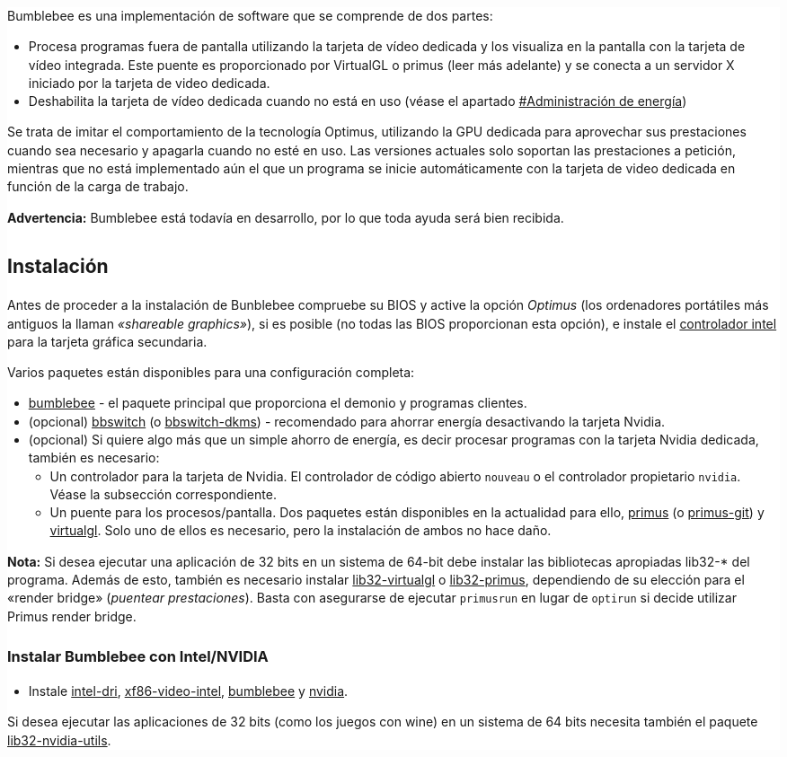 Bumblebee es una implementación de software que se comprende de dos partes:

*   Procesa programas fuera de pantalla utilizando la tarjeta de vídeo dedicada y los visualiza en la pantalla con la tarjeta de vídeo integrada. Este puente es proporcionado por VirtualGL o primus (leer más adelante) y se conecta a un servidor X iniciado por la tarjeta de video dedicada.
*   Deshabilita la tarjeta de vídeo dedicada cuando no está en uso (véase el apartado [#Administración de energía](#Administraci.C3.B3n_de_energ.C3.ADa))

Se trata de imitar el comportamiento de la tecnología Optimus, utilizando la GPU dedicada para aprovechar sus prestaciones cuando sea necesario y apagarla cuando no esté en uso. Las versiones actuales solo soportan las prestaciones a petición, mientras que no está implementado aún el que un programa se inicie automáticamente con la tarjeta de video dedicada en función de la carga de trabajo.

**Advertencia:** Bumblebee está todavía en desarrollo, por lo que toda ayuda será bien recibida.

## Instalación

Antes de proceder a la instalación de Bunblebee compruebe su BIOS y active la opción _Optimus_ (los ordenadores portátiles más antiguos la llaman _«shareable graphics»_), si es posible (no todas las BIOS proporcionan esta opción), e instale el [controlador intel](/index.php/Intel_(Espa%C3%B1ol) "Intel (Español)") para la tarjeta gráfica secundaria.

Varios paquetes están disponibles para una configuración completa:

*   [bumblebee](https://www.archlinux.org/packages/?name=bumblebee) - el paquete principal que proporciona el demonio y programas clientes.
*   (opcional) [bbswitch](https://www.archlinux.org/packages/?name=bbswitch) (o [bbswitch-dkms](https://aur.archlinux.org/packages/bbswitch-dkms/)) - recomendado para ahorrar energía desactivando la tarjeta Nvidia.
*   (opcional) Si quiere algo más que un simple ahorro de energía, es decir procesar programas con la tarjeta Nvidia dedicada, también es necesario:
    *   Un controlador para la tarjeta de Nvidia. El controlador de código abierto `nouveau` o el controlador propietario `nvidia`. Véase la subsección correspondiente.
    *   Un puente para los procesos/pantalla. Dos paquetes están disponibles en la actualidad para ello, [primus](https://www.archlinux.org/packages/?name=primus) (o [primus-git](https://aur.archlinux.org/packages/primus-git/)) y [virtualgl](https://www.archlinux.org/packages/?name=virtualgl). Solo uno de ellos es necesario, pero la instalación de ambos no hace daño.

**Nota:** Si desea ejecutar una aplicación de 32 bits en un sistema de 64-bit debe instalar las bibliotecas apropiadas lib32-* del programa. Además de esto, también es necesario instalar [lib32-virtualgl](https://www.archlinux.org/packages/?name=lib32-virtualgl) o [lib32-primus](https://www.archlinux.org/packages/?name=lib32-primus), dependiendo de su elección para el «render bridge» (_puentear prestaciones_). Basta con asegurarse de ejecutar `primusrun` en lugar de `optirun` si decide utilizar Primus render bridge.

### Instalar Bumblebee con Intel/NVIDIA

*   Instale [intel-dri](https://www.archlinux.org/packages/?name=intel-dri), [xf86-video-intel](https://www.archlinux.org/packages/?name=xf86-video-intel), [bumblebee](https://www.archlinux.org/packages/?name=bumblebee) y [nvidia](https://www.archlinux.org/packages/?name=nvidia).

Si desea ejecutar las aplicaciones de 32 bits (como los juegos con wine) en un sistema de 64 bits necesita también el paquete [lib32-nvidia-utils](https://www.archlinux.org/packages/?name=lib32-nvidia-utils).
